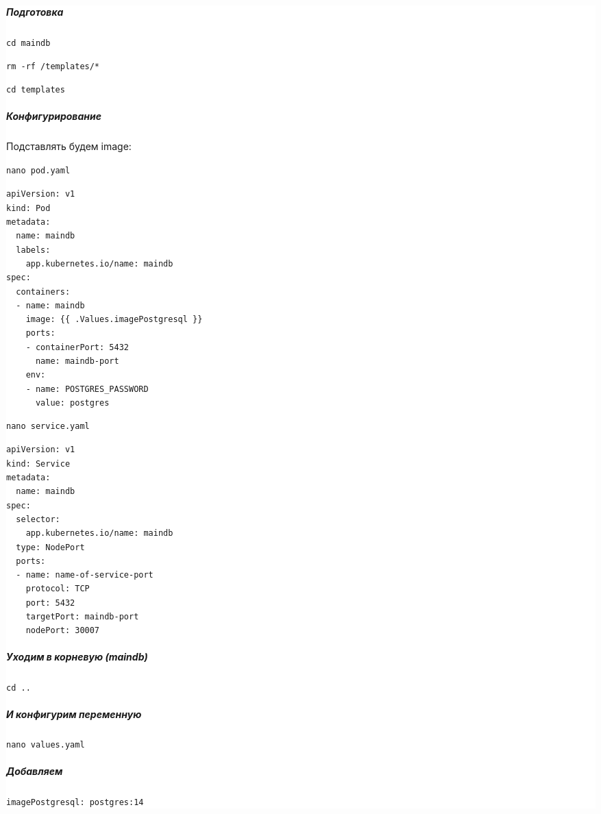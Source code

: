 ```	
```	
##### Подготовка
```	
cd maindb
```
```
rm -rf /templates/*
```
```
cd templates
```	
##### Конфигурирование
	
Подставлять будем image:
```
nano pod.yaml
```
```
apiVersion: v1
kind: Pod
metadata:
  name: maindb
  labels:
    app.kubernetes.io/name: maindb
spec:
  containers:
  - name: maindb
    image: {{ .Values.imagePostgresql }}
    ports:
    - containerPort: 5432
	  name: maindb-port
    env:
    - name: POSTGRES_PASSWORD
      value: postgres	
```
```
nano service.yaml
```
```
apiVersion: v1
kind: Service
metadata:
  name: maindb
spec:
  selector:
    app.kubernetes.io/name: maindb
  type: NodePort
  ports:
  - name: name-of-service-port
    protocol: TCP
    port: 5432
    targetPort: maindb-port
    nodePort: 30007	
```
##### Уходим в корневую (maindb)	
```	
cd ..
```	
##### И конфигурим переменную
```	
nano values.yaml
```	
##### Добавляем
```	
imagePostgresql: postgres:14
```	